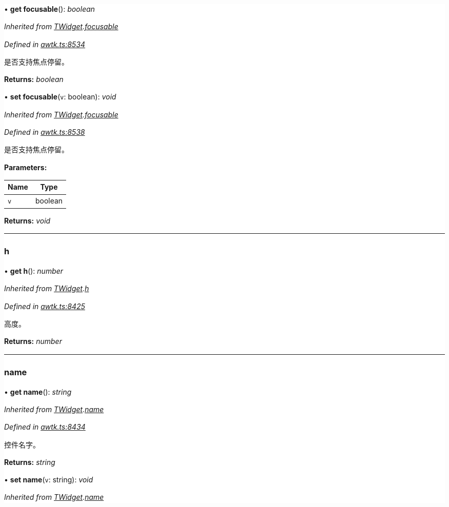 • **get focusable**(): *boolean*

*Inherited from [TWidget](_awtk_.twidget.md).[focusable](_awtk_.twidget.md#focusable)*

*Defined in [awtk.ts:8534](https://github.com/zlgopen/awtk-binding/blob/d723364/tools/code_gen/js/output/awtk.ts#L8534)*

是否支持焦点停留。

**Returns:** *boolean*

• **set focusable**(`v`: boolean): *void*

*Inherited from [TWidget](_awtk_.twidget.md).[focusable](_awtk_.twidget.md#focusable)*

*Defined in [awtk.ts:8538](https://github.com/zlgopen/awtk-binding/blob/d723364/tools/code_gen/js/output/awtk.ts#L8538)*

是否支持焦点停留。

**Parameters:**

Name | Type |
------ | ------ |
`v` | boolean |

**Returns:** *void*

___

###  h

• **get h**(): *number*

*Inherited from [TWidget](_awtk_.twidget.md).[h](_awtk_.twidget.md#h)*

*Defined in [awtk.ts:8425](https://github.com/zlgopen/awtk-binding/blob/d723364/tools/code_gen/js/output/awtk.ts#L8425)*

高度。

**Returns:** *number*

___

###  name

• **get name**(): *string*

*Inherited from [TWidget](_awtk_.twidget.md).[name](_awtk_.twidget.md#name)*

*Defined in [awtk.ts:8434](https://github.com/zlgopen/awtk-binding/blob/d723364/tools/code_gen/js/output/awtk.ts#L8434)*

控件名字。

**Returns:** *string*

• **set name**(`v`: string): *void*

*Inherited from [TWidget](_awtk_.twidget.md).[name](_awtk_.twidget.md#name)*

